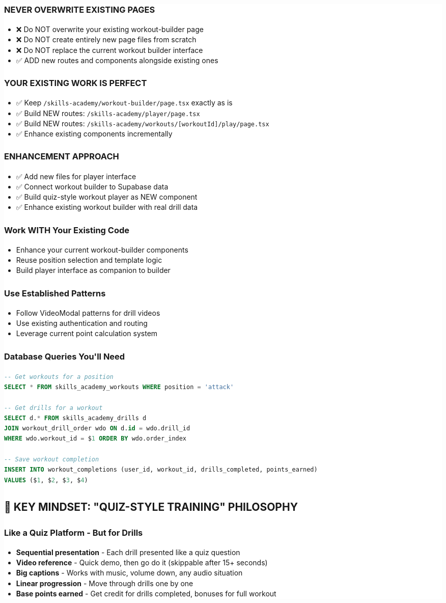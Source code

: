 ### **NEVER OVERWRITE EXISTING PAGES**
- ❌ Do NOT overwrite your existing workout-builder page
- ❌ Do NOT create entirely new page files from scratch  
- ❌ Do NOT replace the current workout builder interface
- ✅ ADD new routes and components alongside existing ones

### **YOUR EXISTING WORK IS PERFECT**
- ✅ Keep `/skills-academy/workout-builder/page.tsx` exactly as is
- ✅ Build NEW routes: `/skills-academy/player/page.tsx`
- ✅ Build NEW routes: `/skills-academy/workouts/[workoutId]/play/page.tsx`
- ✅ Enhance existing components incrementally

### **ENHANCEMENT APPROACH**
- ✅ Add new files for player interface
- ✅ Connect workout builder to Supabase data
- ✅ Build quiz-style workout player as NEW component
- ✅ Enhance existing workout builder with real drill data

### **Work WITH Your Existing Code**
- Enhance your current workout-builder components
- Reuse position selection and template logic  
- Build player interface as companion to builder

### **Use Established Patterns**
- Follow VideoModal patterns for drill videos
- Use existing authentication and routing
- Leverage current point calculation system

### **Database Queries You'll Need**
```sql
-- Get workouts for a position  
SELECT * FROM skills_academy_workouts WHERE position = 'attack'

-- Get drills for a workout
SELECT d.* FROM skills_academy_drills d 
JOIN workout_drill_order wdo ON d.id = wdo.drill_id
WHERE wdo.workout_id = $1 ORDER BY wdo.order_index

-- Save workout completion
INSERT INTO workout_completions (user_id, workout_id, drills_completed, points_earned)
VALUES ($1, $2, $3, $4)
```

## 🎯 **KEY MINDSET: "QUIZ-STYLE TRAINING" PHILOSOPHY**

### **Like a Quiz Platform - But for Drills**
- **Sequential presentation** - Each drill presented like a quiz question
- **Video reference** - Quick demo, then go do it (skippable after 15+ seconds)
- **Big captions** - Works with music, volume down, any audio situation
- **Linear progression** - Move through drills one by one
- **Base points earned** - Get credit for drills completed, bonuses for full workout
